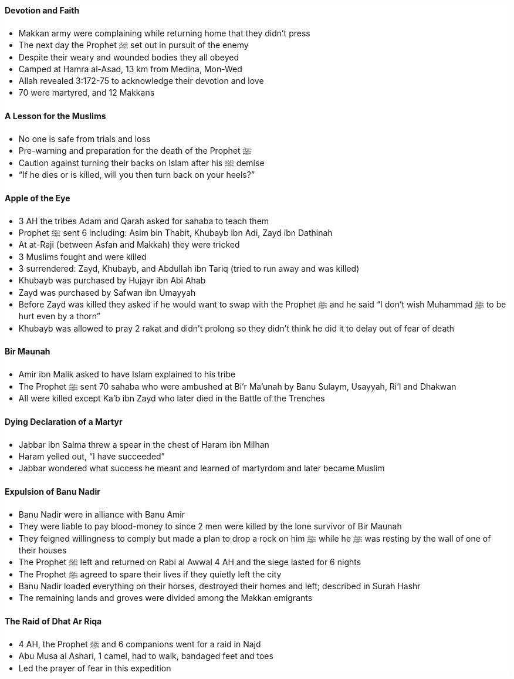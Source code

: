 #### Devotion and Faith
- Makkan army were complaining while returning home that they didn’t press
- The next day the Prophet ﷺ set out in pursuit of the enemy
- Despite their weary and wounded bodies they all obeyed
- Camped at Hamra al-Asad, 13 km from Medina, Mon-Wed
- Allah revealed 3:172-75 to acknowledge their devotion and love
- 70 were martyred, and 12 Makkans

#### A Lesson for the Muslims
- No one is safe from trials and loss
- Pre-warning and preparation for the death of the Prophet ﷺ
- Caution against turning their backs on Islam after his ﷺ demise
- “If he dies or is killed, will you then turn back on your heels?”

#### Apple of the Eye
- 3 AH the tribes Adam and Qarah asked for sahaba to teach them
- Prophet ﷺ sent 6 including: Asim bin Thabit, Khubayb ibn Adi, Zayd ibn Dathinah
- At at-Raji (between Asfan and Makkah) they were tricked
- 3 Muslims fought and were killed
- 3 surrendered: Zayd, Khubayb, and Abdullah ibn Tariq (tried to run away and was killed)
- Khubayb was purchased by Hujayr ibn Abi Ahab
- Zayd was purchased by Safwan ibn Umayyah
- Before Zayd was killed they asked if he would want to swap with the Prophet ﷺ and he said “I don’t wish Muhammad ﷺ to be hurt even by a thorn”
- Khubayb was allowed to pray 2 rakat and didn’t prolong so they didn’t think he did it to delay out of fear of death

#### Bir Maunah
- Amir ibn Malik asked to have Islam explained to his tribe
- The Prophet ﷺ sent 70 sahaba who were ambushed at Bi’r Ma’unah by Banu Sulaym, Usayyah, Ri’l and Dhakwan
- All were killed except Ka’b ibn Zayd who later died in the Battle of the Trenches

#### Dying Declaration of a Martyr
- Jabbar ibn Salma threw a spear in the chest of Haram ibn Milhan
- Haram yelled out, “I have succeeded”
- Jabbar wondered what success he meant and learned of martyrdom and later became Muslim

#### Expulsion of Banu Nadir
- Banu Nadir were in alliance with Banu Amir
- They were liable to pay blood-money to since 2 men were killed by the lone survivor of Bir Maunah
- They feigned willingness to comply but made a plan to drop a rock on him ﷺ while he ﷺ was resting by the wall of one of their houses
- The Prophet ﷺ left and returned on Rabi al Awwal 4 AH and the siege lasted for 6 nights
- The Prophet ﷺ agreed to spare their lives if they quietly left the city
- Banu Nadir loaded everything on their horses, destroyed their homes and left; described in Surah Hashr
- The remaining lands and groves were divided among the Makkan emigrants

#### The Raid of Dhat Ar Riqa
- 4 AH, the Prophet ﷺ and 6 companions went for a raid in Najd
- Abu Musa al Ashari, 1 camel, had to walk, bandaged feet and toes
- Led the prayer of fear in this expedition

